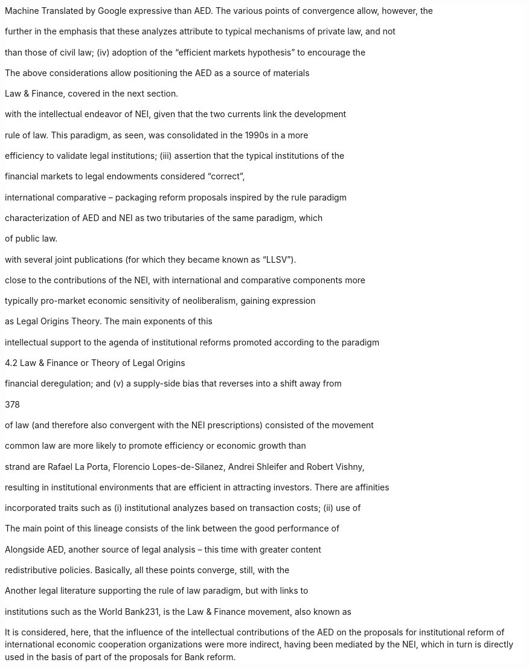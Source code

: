 Machine Translated by Google
expressive than AED. The various points of convergence allow, however, the

further in the emphasis that these analyzes attribute to typical mechanisms of private law, and not

than those of civil law; (iv) adoption of the “efficient markets hypothesis” to encourage the

The above considerations allow positioning the AED as a source of materials

Law & Finance, covered in the next section.

with the intellectual endeavor of NEI, given that the two currents link the development

rule of law. This paradigm, as seen, was consolidated in the 1990s in a more

efficiency to validate legal institutions; (iii) assertion that the typical institutions of the

financial markets to legal endowments considered “correct”,

international comparative – packaging reform proposals inspired by the rule paradigm

characterization of AED and NEI as two tributaries of the same paradigm, which

of public law.

with several joint publications (for which they became known as “LLSV”).

close to the contributions of the NEI, with international and comparative components more

typically pro-market economic sensitivity of neoliberalism, gaining expression

as Legal Origins Theory. The main exponents of this

intellectual support to the agenda of institutional reforms promoted according to the paradigm

4.2 Law & Finance or Theory of Legal Origins

financial deregulation; and (v) a supply-side bias that reverses into a shift away from

378

of law (and therefore also convergent with the NEI prescriptions) consisted of the movement

common law are more likely to promote efficiency or economic growth than

strand are Rafael La Porta, Florencio Lopes-de-Silanez, Andrei Shleifer and Robert Vishny,

resulting in institutional environments that are efficient in attracting investors. There are affinities

incorporated traits such as (i) institutional analyzes based on transaction costs; (ii) use of

The main point of this lineage consists of the link between the good performance of

Alongside AED, another source of legal analysis – this time with greater content

redistributive policies. Basically, all these points converge, still, with the

Another legal literature supporting the rule of law paradigm, but with links to

institutions such as the World Bank231, is the Law & Finance movement, also known as

It is considered, here, that the influence of the intellectual contributions of the AED on the
proposals for institutional reform of international economic cooperation organizations were more
indirect, having been mediated by the NEI, which in turn is directly used in the basis of part of the
proposals for Bank reform.

